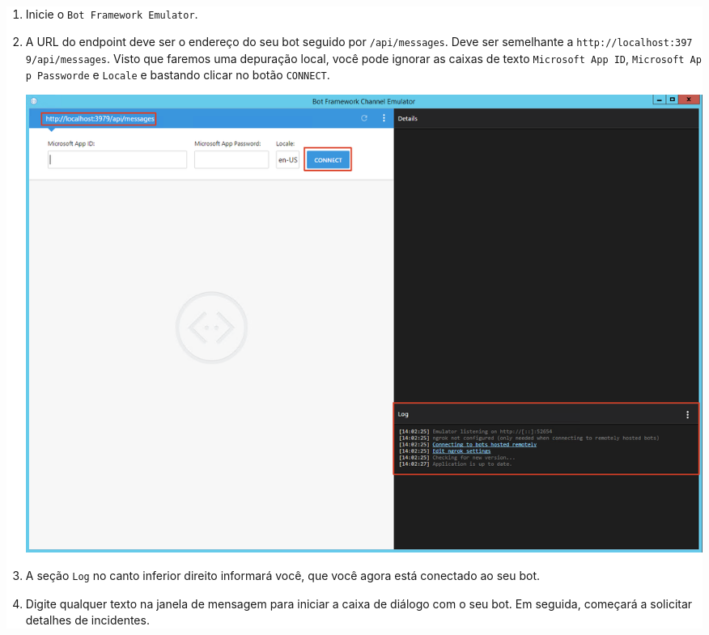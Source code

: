 1. Inicie o `Bot Framework Emulator`.

1. A URL do endpoint deve ser o endereço do seu bot seguido por `/api/messages`. Deve ser semelhante a `http://localhost:3979/api/messages`. Visto que faremos uma depuração local, você pode ignorar as caixas de texto `Microsoft App ID`, `Microsoft App Passworde` e `Locale` e bastando clicar no botão `CONNECT`.

    ![image](./images/2017-07-11_16_04_00.png)

1. A seção `Log` no canto inferior direito informará você, que você agora está conectado ao seu bot.

1. Digite qualquer texto na janela de mensagem para iniciar a caixa de diálogo com o seu bot. Em seguida, começará a solicitar detalhes de incidentes.
